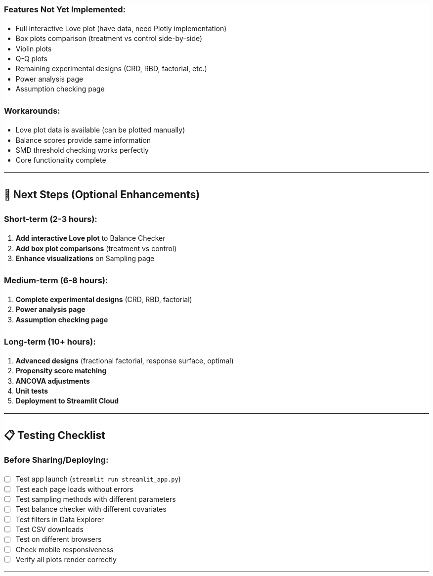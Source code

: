 ### Features Not Yet Implemented:
- Full interactive Love plot (have data, need Plotly implementation)
- Box plots comparison (treatment vs control side-by-side)
- Violin plots
- Q-Q plots
- Remaining experimental designs (CRD, RBD, factorial, etc.)
- Power analysis page
- Assumption checking page

### Workarounds:
- Love plot data is available (can be plotted manually)
- Balance scores provide same information
- SMD threshold checking works perfectly
- Core functionality complete

---

## 🎯 Next Steps (Optional Enhancements)

### Short-term (2-3 hours):
1. **Add interactive Love plot** to Balance Checker
2. **Add box plot comparisons** (treatment vs control)
3. **Enhance visualizations** on Sampling page

### Medium-term (6-8 hours):
1. **Complete experimental designs** (CRD, RBD, factorial)
2. **Power analysis page**
3. **Assumption checking page**

### Long-term (10+ hours):
1. **Advanced designs** (fractional factorial, response surface, optimal)
2. **Propensity score matching**
3. **ANCOVA adjustments**
4. **Unit tests**
5. **Deployment to Streamlit Cloud**

---

## 📋 Testing Checklist

### Before Sharing/Deploying:

- [ ] Test app launch (`streamlit run streamlit_app.py`)
- [ ] Test each page loads without errors
- [ ] Test sampling methods with different parameters
- [ ] Test balance checker with different covariates
- [ ] Test filters in Data Explorer
- [ ] Test CSV downloads
- [ ] Test on different browsers
- [ ] Check mobile responsiveness
- [ ] Verify all plots render correctly

---